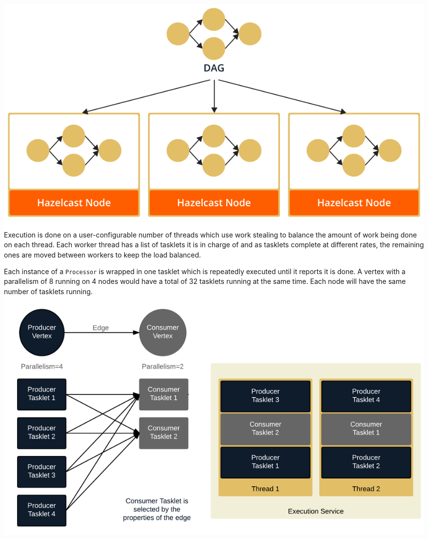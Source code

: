 ![DAG Distribution](images/dag-distribution.png)

Execution is done on a user-configurable number of threads which use
work stealing to balance the amount of work being done on each thread.
Each worker thread has a list of tasklets it is in charge of and as
tasklets complete at different rates, the remaining ones are moved
between workers to keep the load balanced.

Each instance of a `Processor` is wrapped in one tasklet which is
repeatedly executed until it reports it is done. A vertex with a
parallelism of 8 running on 4 nodes would have a total of 32 tasklets
running at the same time. Each node will have the same number of
tasklets running.

![Parallelism](images/parallelism-model.png)
